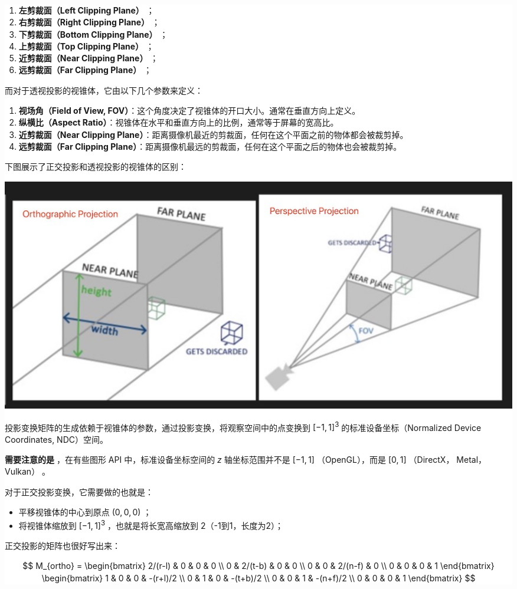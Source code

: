 1. **左剪裁面（Left Clipping Plane）** ；
2. **右剪裁面（Right Clipping Plane）** ；
3. **下剪裁面（Bottom Clipping Plane）** ；
4. **上剪裁面（Top Clipping Plane）** ；
5. **近剪裁面（Near Clipping Plane）** ；
6. **远剪裁面（Far Clipping Plane）** ；

而对于透视投影的视锥体，它由以下几个参数来定义：

1. **视场角（Field of View, FOV）**：这个角度决定了视锥体的开口大小。通常在垂直方向上定义。
2. **纵横比（Aspect Ratio）**：视锥体在水平和垂直方向上的比例，通常等于屏幕的宽高比。
3. **近剪裁面（Near Clipping Plane）**：距离摄像机最近的剪裁面，任何在这个平面之前的物体都会被裁剪掉。
4. **远剪裁面（Far Clipping Plane）**：距离摄像机最远的剪裁面，任何在这个平面之后的物体也会被裁剪掉。

下图展示了正交投影和透视投影的视锥体的区别：

![07_orthographic_perspective](/assets/images/2024/2024-07-23-TheEssenceOfGAMES101/07_orthographic_perspective.jpeg)

投影变换矩阵的生成依赖于视锥体的参数，通过投影变换，将观察空间中的点变换到 $[-1,1]^3$ 的标准设备坐标（Normalized Device Coordinates, NDC）空间。

**需要注意的是** ，在有些图形 API 中，标准设备坐标空间的 $z$ 轴坐标范围并不是 $[-1,1]$ （OpenGL），而是 $[0,1]$ （DirectX， Metal， Vulkan） 。

对于正交投影变换，它需要做的也就是：

- 平移视锥体的中心到原点 $(0,0,0)$ ；
- 将视锥体缩放到 $[-1,1]^3$ ，也就是将长宽高缩放到 2（-1到1，长度为2）；

正交投影的矩阵也很好写出来：

$$
M_{ortho} =
\begin{bmatrix}
    2/(r-l) & 0 & 0 & 0 \\
    0 & 2/(t-b) & 0 & 0 \\
    0 & 0 & 2/(n-f) & 0 \\
    0 & 0 & 0 & 1
\end{bmatrix}
\begin{bmatrix}
    1 & 0 & 0 & -(r+l)/2 \\
    0 & 1 & 0 & -(t+b)/2 \\
    0 & 0 & 1 & -(n+f)/2 \\
    0 & 0 & 0 & 1
\end{bmatrix}
$$
